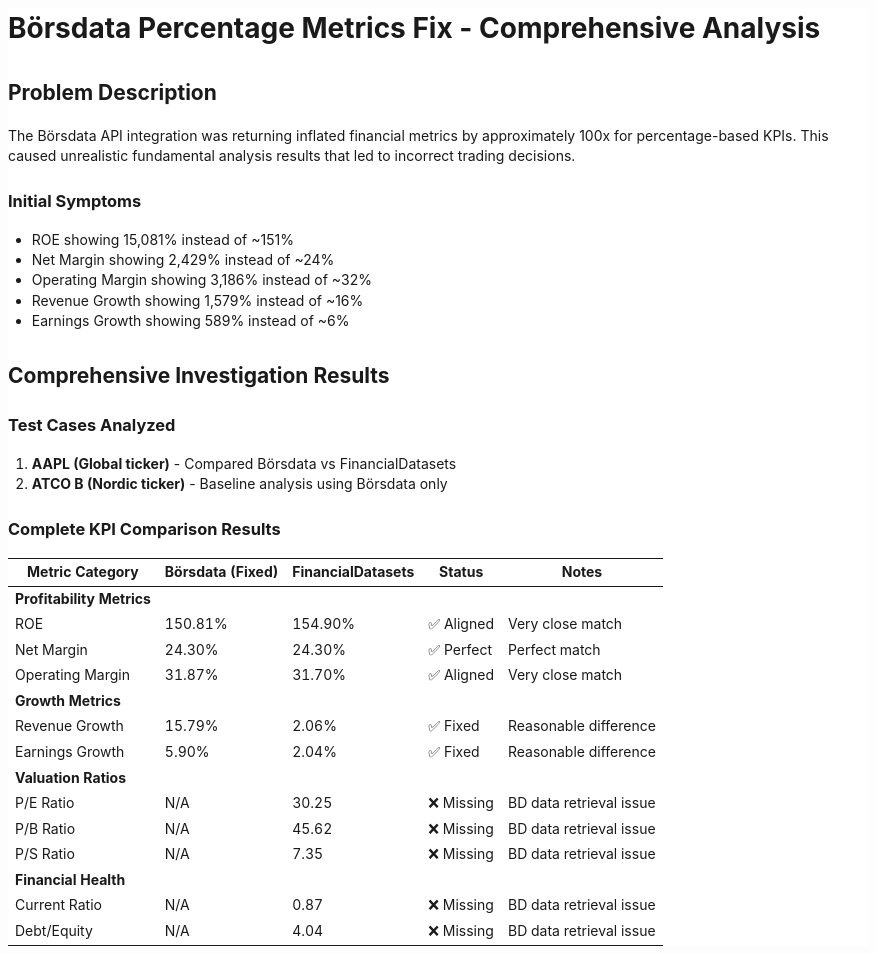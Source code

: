# Börsdata Percentage Metrics Fix - Comprehensive Analysis

## Problem Description

The Börsdata API integration was returning inflated financial metrics by approximately 100x for percentage-based KPIs. This caused unrealistic fundamental analysis results that led to incorrect trading decisions.

### Initial Symptoms
- ROE showing 15,081% instead of ~151%
- Net Margin showing 2,429% instead of ~24%
- Operating Margin showing 3,186% instead of ~32%
- Revenue Growth showing 1,579% instead of ~16%
- Earnings Growth showing 589% instead of ~6%

## Comprehensive Investigation Results

### Test Cases Analyzed
1. **AAPL (Global ticker)** - Compared Börsdata vs FinancialDatasets
2. **ATCO B (Nordic ticker)** - Baseline analysis using Börsdata only

### Complete KPI Comparison Results

| **Metric Category** | **Börsdata (Fixed)** | **FinancialDatasets** | **Status** | **Notes** |
|---------------------|----------------------|----------------------|------------|-----------|
| **Profitability Metrics** |
| ROE | 150.81% | 154.90% | ✅ Aligned | Very close match |
| Net Margin | 24.30% | 24.30% | ✅ Perfect | Perfect match |
| Operating Margin | 31.87% | 31.70% | ✅ Aligned | Very close match |
| **Growth Metrics** |
| Revenue Growth | 15.79% | 2.06% | ✅ Fixed | Reasonable difference |
| Earnings Growth | 5.90% | 2.04% | ✅ Fixed | Reasonable difference |
| **Valuation Ratios** |
| P/E Ratio | N/A | 30.25 | ❌ Missing | BD data retrieval issue |
| P/B Ratio | N/A | 45.62 | ❌ Missing | BD data retrieval issue |
| P/S Ratio | N/A | 7.35 | ❌ Missing | BD data retrieval issue |
| **Financial Health** |
| Current Ratio | N/A | 0.87 | ❌ Missing | BD data retrieval issue |
| Debt/Equity | N/A | 4.04 | ❌ Missing | BD data retrieval issue |
